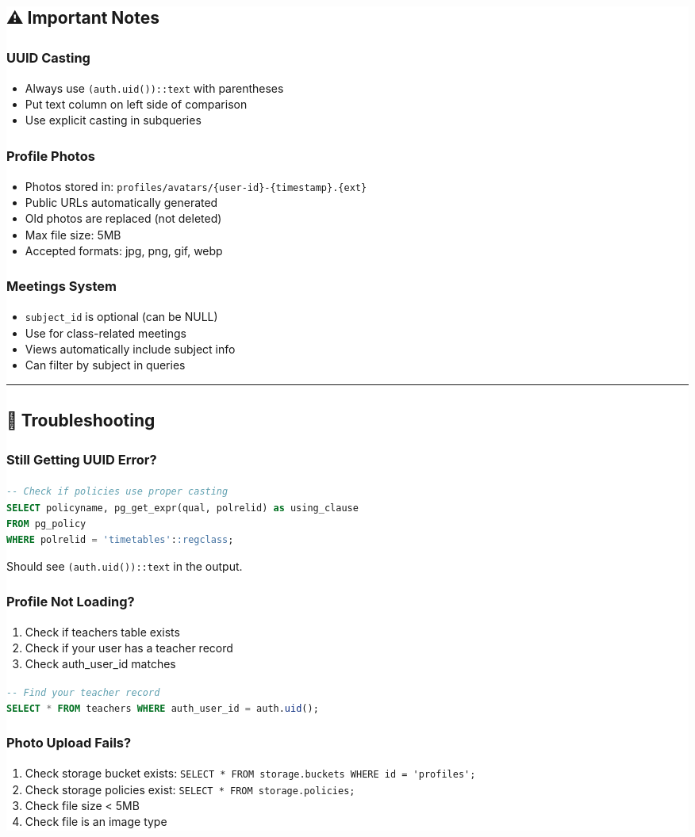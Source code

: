 
## ⚠️ Important Notes

### UUID Casting
- Always use `(auth.uid())::text` with parentheses
- Put text column on left side of comparison
- Use explicit casting in subqueries

### Profile Photos
- Photos stored in: `profiles/avatars/{user-id}-{timestamp}.{ext}`
- Public URLs automatically generated
- Old photos are replaced (not deleted)
- Max file size: 5MB
- Accepted formats: jpg, png, gif, webp

### Meetings System
- `subject_id` is optional (can be NULL)
- Use for class-related meetings
- Views automatically include subject info
- Can filter by subject in queries

---

## 🐛 Troubleshooting

### Still Getting UUID Error?
```sql
-- Check if policies use proper casting
SELECT policyname, pg_get_expr(qual, polrelid) as using_clause
FROM pg_policy 
WHERE polrelid = 'timetables'::regclass;
```

Should see `(auth.uid())::text` in the output.

### Profile Not Loading?
1. Check if teachers table exists
2. Check if your user has a teacher record
3. Check auth_user_id matches

```sql
-- Find your teacher record
SELECT * FROM teachers WHERE auth_user_id = auth.uid();
```

### Photo Upload Fails?
1. Check storage bucket exists: `SELECT * FROM storage.buckets WHERE id = 'profiles';`
2. Check storage policies exist: `SELECT * FROM storage.policies;`
3. Check file size < 5MB
4. Check file is an image type
